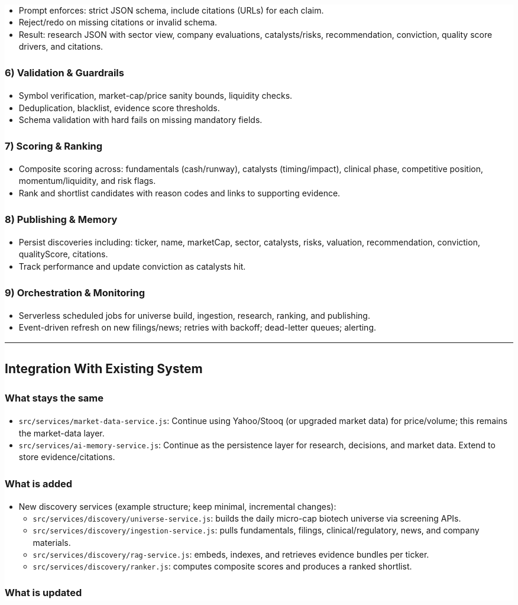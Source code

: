 - Prompt enforces: strict JSON schema, include citations (URLs) for each claim.
- Reject/redo on missing citations or invalid schema.
- Result: research JSON with sector view, company evaluations, catalysts/risks, recommendation, conviction, quality score drivers, and citations.

### 6) Validation & Guardrails

- Symbol verification, market-cap/price sanity bounds, liquidity checks.
- Deduplication, blacklist, evidence score thresholds.
- Schema validation with hard fails on missing mandatory fields.

### 7) Scoring & Ranking

- Composite scoring across: fundamentals (cash/runway), catalysts (timing/impact), clinical phase, competitive position, momentum/liquidity, and risk flags.
- Rank and shortlist candidates with reason codes and links to supporting evidence.

### 8) Publishing & Memory

- Persist discoveries including: ticker, name, marketCap, sector, catalysts, risks, valuation, recommendation, conviction, qualityScore, citations.
- Track performance and update conviction as catalysts hit.

### 9) Orchestration & Monitoring

- Serverless scheduled jobs for universe build, ingestion, research, ranking, and publishing.
- Event-driven refresh on new filings/news; retries with backoff; dead-letter queues; alerting.

---

## Integration With Existing System

### What stays the same

- `src/services/market-data-service.js`: Continue using Yahoo/Stooq (or upgraded market data) for price/volume; this remains the market-data layer.
- `src/services/ai-memory-service.js`: Continue as the persistence layer for research, decisions, and market data. Extend to store evidence/citations.

### What is added

- New discovery services (example structure; keep minimal, incremental changes):
  - `src/services/discovery/universe-service.js`: builds the daily micro-cap biotech universe via screening APIs.
  - `src/services/discovery/ingestion-service.js`: pulls fundamentals, filings, clinical/regulatory, news, and company materials.
  - `src/services/discovery/rag-service.js`: embeds, indexes, and retrieves evidence bundles per ticker.
  - `src/services/discovery/ranker.js`: computes composite scores and produces a ranked shortlist.

### What is updated
